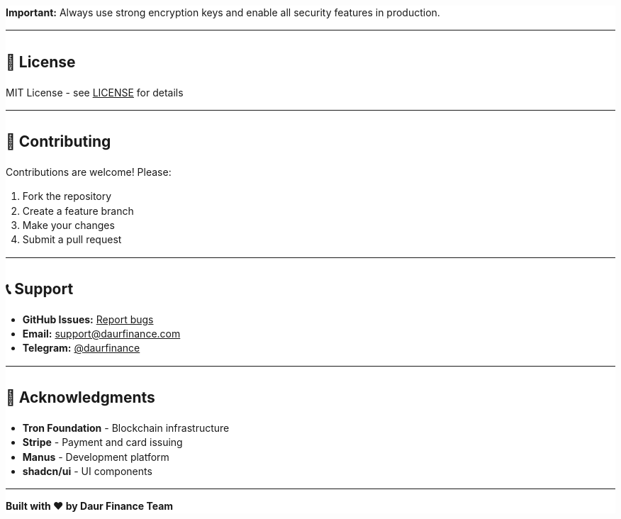 **Important:** Always use strong encryption keys and enable all security features in production.

---

## 📄 License

MIT License - see [LICENSE](./LICENSE) for details

---

## 🤝 Contributing

Contributions are welcome! Please:

1. Fork the repository
2. Create a feature branch
3. Make your changes
4. Submit a pull request

---

## 📞 Support

- **GitHub Issues:** [Report bugs](https://github.com/daurfinance/daur-finance/issues)
- **Email:** support@daurfinance.com
- **Telegram:** [@daurfinance](https://t.me/daurfinance)

---

## 🙏 Acknowledgments

- **Tron Foundation** - Blockchain infrastructure
- **Stripe** - Payment and card issuing
- **Manus** - Development platform
- **shadcn/ui** - UI components

---

**Built with ❤️ by Daur Finance Team**

